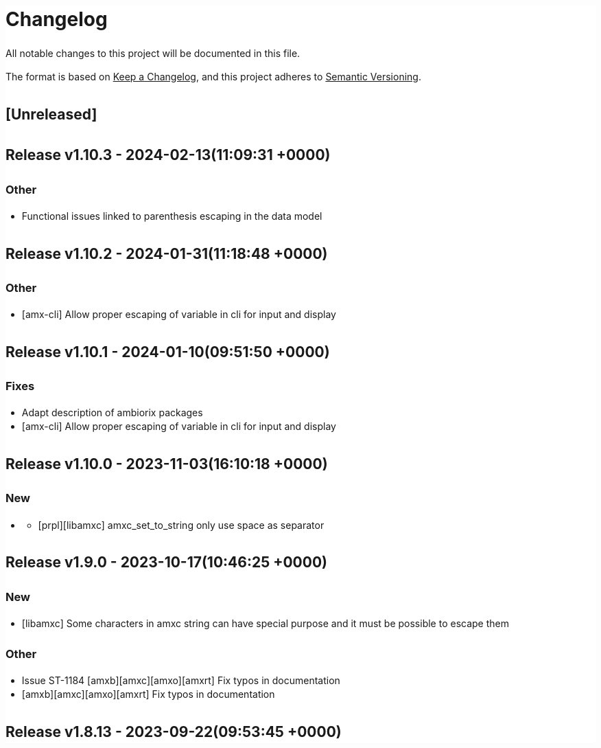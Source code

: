 # Changelog

All notable changes to this project will be documented in this file.

The format is based on [Keep a Changelog](https://keepachangelog.com/en/1.0.0/),
and this project adheres to [Semantic Versioning](https://semver.org/spec/v2.0.0.html).

## [Unreleased]


## Release v1.10.3 - 2024-02-13(11:09:31 +0000)

### Other

- Functional issues linked to parenthesis escaping in the data model

## Release v1.10.2 - 2024-01-31(11:18:48 +0000)

### Other

- [amx-cli] Allow proper escaping of variable in cli for input and display

## Release v1.10.1 - 2024-01-10(09:51:50 +0000)

### Fixes

- Adapt description of ambiorix packages
- [amx-cli] Allow proper escaping of variable in cli for input and display

## Release v1.10.0 - 2023-11-03(16:10:18 +0000)

### New

- - [prpl][libamxc] amxc_set_to_string only use space as separator

## Release v1.9.0 - 2023-10-17(10:46:25 +0000)

### New

- [libamxc] Some characters in amxc string can have special purpose and it must be possible to escape them

### Other

- Issue ST-1184 [amxb][amxc][amxo][amxrt] Fix typos in documentation
- [amxb][amxc][amxo][amxrt] Fix typos in documentation

## Release v1.8.13 - 2023-09-22(09:53:45 +0000)
